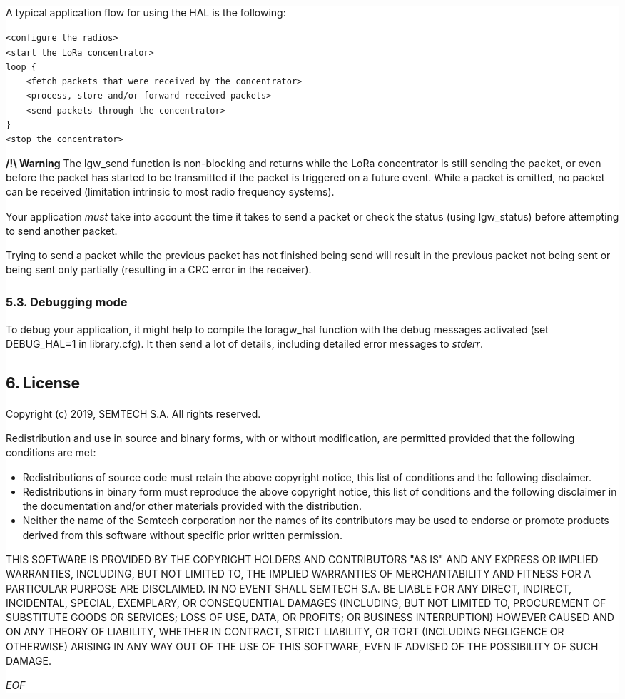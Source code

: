 A typical application flow for using the HAL is the following:

	<configure the radios>
	<start the LoRa concentrator>
	loop {
		<fetch packets that were received by the concentrator>
		<process, store and/or forward received packets>
		<send packets through the concentrator>
	}
	<stop the concentrator>

**/!\ Warning** The lgw_send function is non-blocking and returns while the
LoRa concentrator is still sending the packet, or even before the packet has
started to be transmitted if the packet is triggered on a future event.
While a packet is emitted, no packet can be received (limitation intrinsic to
most radio frequency systems).

Your application *must* take into account the time it takes to send a packet or
check the status (using lgw_status) before attempting to send another packet.

Trying to send a packet while the previous packet has not finished being send
will result in the previous packet not being sent or being sent only partially
(resulting in a CRC error in the receiver).

### 5.3. Debugging mode

To debug your application, it might help to compile the loragw_hal function
with the debug messages activated (set DEBUG_HAL=1 in library.cfg).
It then send a lot of details, including detailed error messages to *stderr*.

## 6. License

Copyright (c) 2019, SEMTECH S.A.
All rights reserved.

Redistribution and use in source and binary forms, with or without
modification, are permitted provided that the following conditions are met:

* Redistributions of source code must retain the above copyright
  notice, this list of conditions and the following disclaimer.
* Redistributions in binary form must reproduce the above copyright
  notice, this list of conditions and the following disclaimer in the
  documentation and/or other materials provided with the distribution.
* Neither the name of the Semtech corporation nor the
  names of its contributors may be used to endorse or promote products
  derived from this software without specific prior written permission.

THIS SOFTWARE IS PROVIDED BY THE COPYRIGHT HOLDERS AND CONTRIBUTORS "AS IS" AND
ANY EXPRESS OR IMPLIED WARRANTIES, INCLUDING, BUT NOT LIMITED TO, THE IMPLIED
WARRANTIES OF MERCHANTABILITY AND FITNESS FOR A PARTICULAR PURPOSE ARE
DISCLAIMED. IN NO EVENT SHALL SEMTECH S.A. BE LIABLE FOR ANY
DIRECT, INDIRECT, INCIDENTAL, SPECIAL, EXEMPLARY, OR CONSEQUENTIAL DAMAGES
(INCLUDING, BUT NOT LIMITED TO, PROCUREMENT OF SUBSTITUTE GOODS OR SERVICES;
LOSS OF USE, DATA, OR PROFITS; OR BUSINESS INTERRUPTION) HOWEVER CAUSED AND
ON ANY THEORY OF LIABILITY, WHETHER IN CONTRACT, STRICT LIABILITY, OR TORT
(INCLUDING NEGLIGENCE OR OTHERWISE) ARISING IN ANY WAY OUT OF THE USE OF THIS
SOFTWARE, EVEN IF ADVISED OF THE POSSIBILITY OF SUCH DAMAGE.

*EOF*
